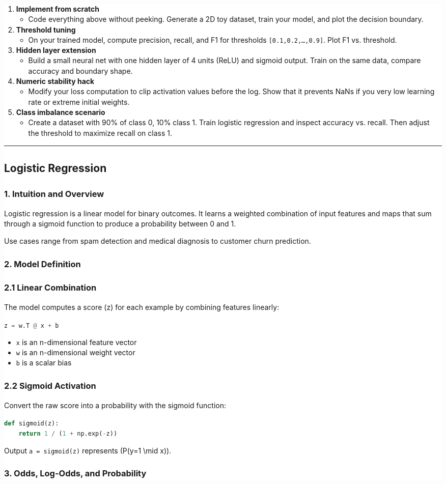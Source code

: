1. **Implement from scratch**
    - Code everything above without peeking. Generate a 2D toy dataset, train your model, and plot the decision boundary.
2. **Threshold tuning**
    - On your trained model, compute precision, recall, and F1 for thresholds `[0.1,0.2,…,0.9]`. Plot F1 vs. threshold.
3. **Hidden layer extension**
    - Build a small neural net with one hidden layer of 4 units (ReLU) and sigmoid output. Train on the same data, compare accuracy and boundary shape.
4. **Numeric stability hack**
    - Modify your loss computation to clip activation values before the log. Show that it prevents NaNs if you very low learning rate or extreme initial weights.
5. **Class imbalance scenario**
    - Create a dataset with 90% of class 0, 10% class 1. Train logistic regression and inspect accuracy vs. recall. Then adjust the threshold to maximize recall on class 1.

---

## Logistic Regression

### 1. Intuition and Overview

Logistic regression is a linear model for binary outcomes. It learns a weighted combination of input features and maps that sum through a sigmoid function to produce a probability between 0 and 1.

Use cases range from spam detection and medical diagnosis to customer churn prediction.

### 2. Model Definition

### 2.1 Linear Combination

The model computes a score (z) for each example by combining features linearly:

```python
z = w.T @ x + b
```

- `x` is an n-dimensional feature vector
- `w` is an n-dimensional weight vector
- `b` is a scalar bias

### 2.2 Sigmoid Activation

Convert the raw score into a probability with the sigmoid function:

```python
def sigmoid(z):
    return 1 / (1 + np.exp(-z))
```

Output `a = sigmoid(z)` represents (P(y=1 \mid x)).

### 3. Odds, Log-Odds, and Probability

